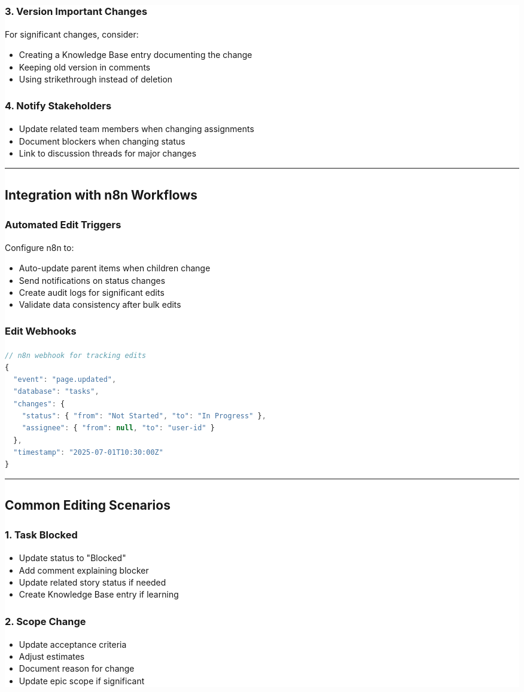 ### 3. Version Important Changes
For significant changes, consider:
- Creating a Knowledge Base entry documenting the change
- Keeping old version in comments
- Using strikethrough instead of deletion

### 4. Notify Stakeholders
- Update related team members when changing assignments
- Document blockers when changing status
- Link to discussion threads for major changes

---

## Integration with n8n Workflows

### Automated Edit Triggers
Configure n8n to:
- Auto-update parent items when children change
- Send notifications on status changes
- Create audit logs for significant edits
- Validate data consistency after bulk edits

### Edit Webhooks
```javascript
// n8n webhook for tracking edits
{
  "event": "page.updated",
  "database": "tasks",
  "changes": {
    "status": { "from": "Not Started", "to": "In Progress" },
    "assignee": { "from": null, "to": "user-id" }
  },
  "timestamp": "2025-07-01T10:30:00Z"
}
```

---

## Common Editing Scenarios

### 1. Task Blocked
- Update status to "Blocked"
- Add comment explaining blocker
- Update related story status if needed
- Create Knowledge Base entry if learning

### 2. Scope Change
- Update acceptance criteria
- Adjust estimates
- Document reason for change
- Update epic scope if significant
